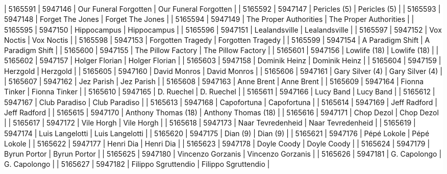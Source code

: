 | 5165591 | 5947146 | Our Funeral Forgotten | Our Funeral Forgotten |
| 5165592 | 5947147 | Pericles (5) | Pericles (5) |
| 5165593 | 5947148 | Forget The Jones | Forget The Jones |
| 5165594 | 5947149 | The Proper Authorities | The Proper Authorities |
| 5165595 | 5947150 | Hippocampus | Hippocampus |
| 5165596 | 5947151 | Lealandsville | Lealandsville |
| 5165597 | 5947152 | Vox Noctis | Vox Noctis |
| 5165598 | 5947153 | Forgotten Tragedy | Forgotten Tragedy |
| 5165599 | 5947154 | A Paradigm Shift | A Paradigm Shift |
| 5165600 | 5947155 | The Pillow Factory | The Pillow Factory |
| 5165601 | 5947156 | Lowlife (18) | Lowlife (18) |
| 5165602 | 5947157 | Holger Florian | Holger Florian |
| 5165603 | 5947158 | Dominik Heinz | Dominik Heinz |
| 5165604 | 5947159 | Herzgold | Herzgold |
| 5165605 | 5947160 | David Monros | David Monros |
| 5165606 | 5947161 | Gary Silver (4) | Gary Silver (4) |
| 5165607 | 5947162 | Jez Parish | Jez Parish |
| 5165608 | 5947163 | Anne Brent | Anne Brent |
| 5165609 | 5947164 | Fionna Tinker | Fionna Tinker |
| 5165610 | 5947165 | D. Ruechel | D. Ruechel |
| 5165611 | 5947166 | Lucy Band | Lucy Band |
| 5165612 | 5947167 | Club Paradiso | Club Paradiso |
| 5165613 | 5947168 | Capofortuna | Capofortuna |
| 5165614 | 5947169 | Jeff Radford | Jeff Radford |
| 5165615 | 5947170 | Anthony Thomas (18) | Anthony Thomas (18) |
| 5165616 | 5947171 | Chop Dezol | Chop Dezol |
| 5165617 | 5947172 | Vile Horgh | Vile Horgh |
| 5165618 | 5947173 | Naar Tevredenheid | Naar Tevredenheid |
| 5165619 | 5947174 | Luis Langelotti | Luis Langelotti |
| 5165620 | 5947175 | Dian (9) | Dian (9) |
| 5165621 | 5947176 | Pépé Lokole | Pépé Lokole |
| 5165622 | 5947177 | Henri Dia | Henri Dia |
| 5165623 | 5947178 | Doyle Coody | Doyle Coody |
| 5165624 | 5947179 | Byrun Portor | Byrun Portor |
| 5165625 | 5947180 | Vincenzo Gorzanis | Vincenzo Gorzanis |
| 5165626 | 5947181 | G. Capolongo | G. Capolongo |
| 5165627 | 5947182 | Filippo Sgruttendio | Filippo Sgruttendio |